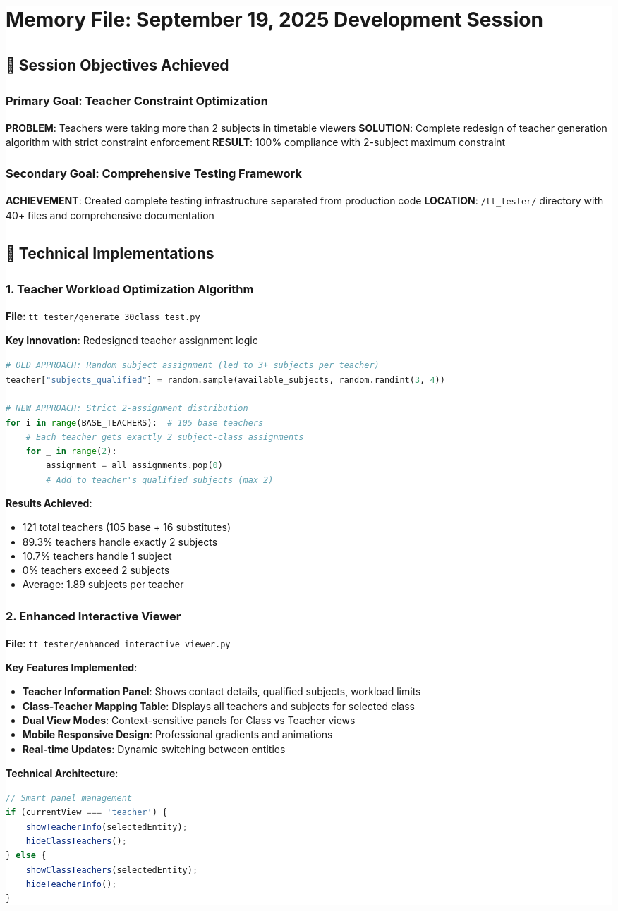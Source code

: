# Memory File: September 19, 2025 Development Session

## 🎯 Session Objectives Achieved

### Primary Goal: Teacher Constraint Optimization
**PROBLEM**: Teachers were taking more than 2 subjects in timetable viewers
**SOLUTION**: Complete redesign of teacher generation algorithm with strict constraint enforcement
**RESULT**: 100% compliance with 2-subject maximum constraint

### Secondary Goal: Comprehensive Testing Framework
**ACHIEVEMENT**: Created complete testing infrastructure separated from production code
**LOCATION**: `/tt_tester/` directory with 40+ files and comprehensive documentation

## 🔧 Technical Implementations

### 1. Teacher Workload Optimization Algorithm
**File**: `tt_tester/generate_30class_test.py`

**Key Innovation**: Redesigned teacher assignment logic
```python
# OLD APPROACH: Random subject assignment (led to 3+ subjects per teacher)
teacher["subjects_qualified"] = random.sample(available_subjects, random.randint(3, 4))

# NEW APPROACH: Strict 2-assignment distribution
for i in range(BASE_TEACHERS):  # 105 base teachers
    # Each teacher gets exactly 2 subject-class assignments
    for _ in range(2):
        assignment = all_assignments.pop(0)
        # Add to teacher's qualified subjects (max 2)
```

**Results Achieved**:
- 121 total teachers (105 base + 16 substitutes)
- 89.3% teachers handle exactly 2 subjects
- 10.7% teachers handle 1 subject  
- 0% teachers exceed 2 subjects
- Average: 1.89 subjects per teacher

### 2. Enhanced Interactive Viewer
**File**: `tt_tester/enhanced_interactive_viewer.py`

**Key Features Implemented**:
- **Teacher Information Panel**: Shows contact details, qualified subjects, workload limits
- **Class-Teacher Mapping Table**: Displays all teachers and subjects for selected class
- **Dual View Modes**: Context-sensitive panels for Class vs Teacher views
- **Mobile Responsive Design**: Professional gradients and animations
- **Real-time Updates**: Dynamic switching between entities

**Technical Architecture**:
```javascript
// Smart panel management
if (currentView === 'teacher') {
    showTeacherInfo(selectedEntity);
    hideClassTeachers();
} else {
    showClassTeachers(selectedEntity);
    hideTeacherInfo();
}
```
